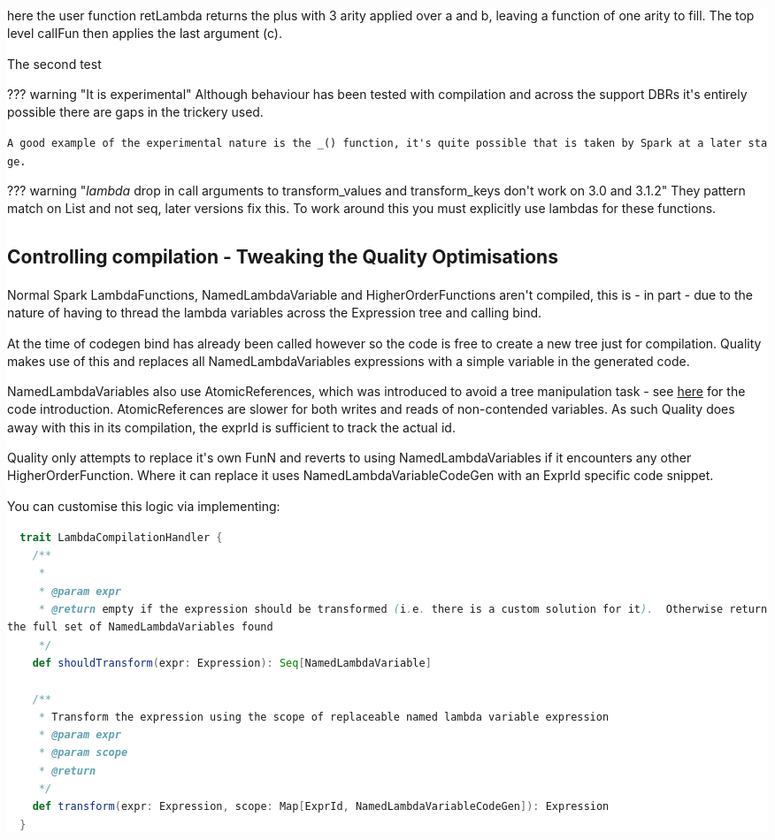 here the user function retLambda returns the plus with 3 arity applied over a and b, leaving a function of one arity to fill.  The top level callFun then applies the last argument (c).

The second test 

??? warning "It is experimental"
    Although behaviour has been tested with compilation and across the support DBRs it's entirely possible there are gaps in the trickery used.
    
    A good example of the experimental nature is the _() function, it's quite possible that is taken by Spark at a later stage.

??? warning "_lambda_ drop in call arguments to transform_values and transform_keys don't work on 3.0 and 3.1.2"
    They pattern match on List and not seq, later versions fix this.  To work around this you must explicitly use lambdas for these functions.

## Controlling compilation - Tweaking the Quality Optimisations

Normal Spark LambdaFunctions, NamedLambdaVariable and HigherOrderFunctions aren't compiled, this is - in part - due to the nature of having to thread the lambda variables across the Expression tree and calling bind.

At the time of codegen bind has already been called however so the code is free to create a new tree just for compilation.  Quality makes use of this and replaces all NamedLambdaVariables expressions with a simple variable in the generated code.

NamedLambdaVariables also use AtomicReferences, which was introduced to avoid a tree manipulation task - see [here](https://github.com/apache/spark/pull/21954) for the code introduction.  AtomicReferences are slower for both writes and reads of non-contended variables.  As such Quality does away with this in its compilation, the exprId is sufficient to track the actual id.

Quality only attempts to replace it's own FunN and reverts to using NamedLambdaVariables if it encounters any other HigherOrderFunction.  Where it can replace it uses NamedLambdaVariableCodeGen with an ExprId specific code snippet.

You can customise this logic via implementing:

```scala
  trait LambdaCompilationHandler {
    /**
     *
     * @param expr
     * @return empty if the expression should be transformed (i.e. there is a custom solution for it).  Otherwise return the full set of NamedLambdaVariables found
     */
    def shouldTransform(expr: Expression): Seq[NamedLambdaVariable]

    /**
     * Transform the expression using the scope of replaceable named lambda variable expression
     * @param expr
     * @param scope
     * @return
     */
    def transform(expr: Expression, scope: Map[ExprId, NamedLambdaVariableCodeGen]): Expression
  }
```
